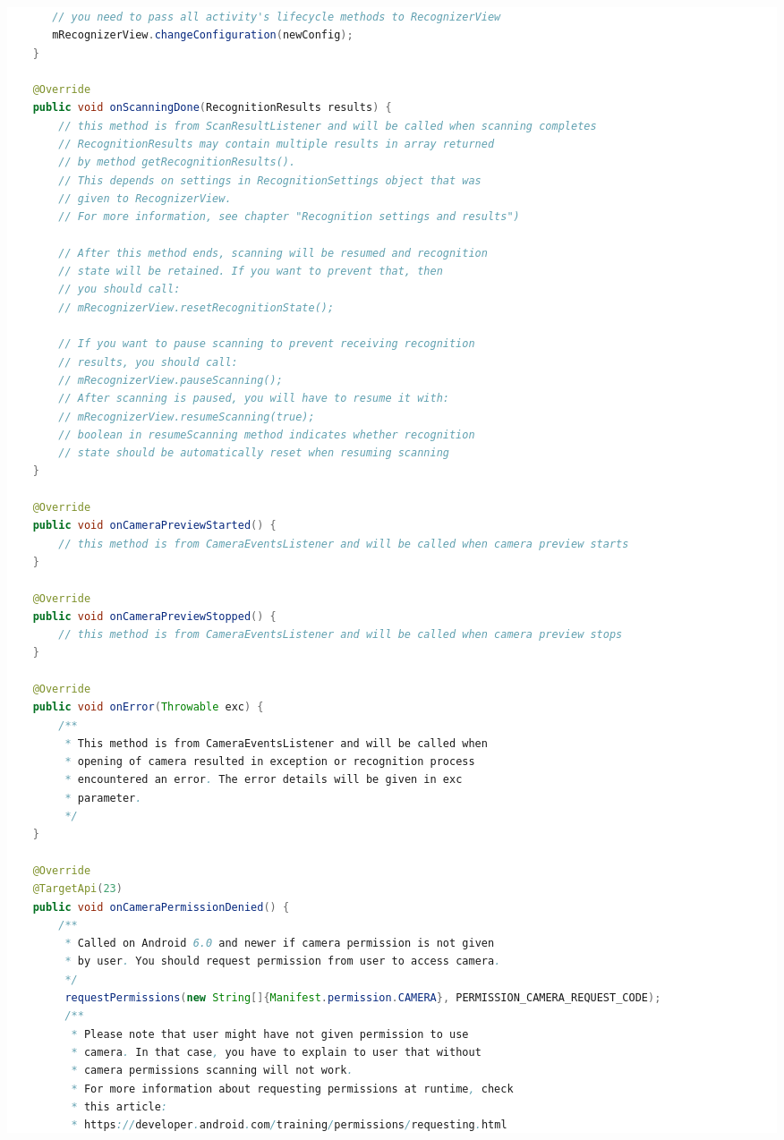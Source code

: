 ```java
	   // you need to pass all activity's lifecycle methods to RecognizerView
	   mRecognizerView.changeConfiguration(newConfig);
	}
		
    @Override
    public void onScanningDone(RecognitionResults results) {
    	// this method is from ScanResultListener and will be called when scanning completes
    	// RecognitionResults may contain multiple results in array returned
    	// by method getRecognitionResults().
    	// This depends on settings in RecognitionSettings object that was
    	// given to RecognizerView.
    	// For more information, see chapter "Recognition settings and results")
    	
    	// After this method ends, scanning will be resumed and recognition
    	// state will be retained. If you want to prevent that, then
    	// you should call:
    	// mRecognizerView.resetRecognitionState();

		// If you want to pause scanning to prevent receiving recognition
		// results, you should call:
		// mRecognizerView.pauseScanning();
		// After scanning is paused, you will have to resume it with:
		// mRecognizerView.resumeScanning(true);
		// boolean in resumeScanning method indicates whether recognition
		// state should be automatically reset when resuming scanning
    }
    
    @Override
    public void onCameraPreviewStarted() {
        // this method is from CameraEventsListener and will be called when camera preview starts
    }
    
    @Override
    public void onCameraPreviewStopped() {
        // this method is from CameraEventsListener and will be called when camera preview stops
    }

    @Override
    public void onError(Throwable exc) {
        /** 
         * This method is from CameraEventsListener and will be called when 
         * opening of camera resulted in exception or recognition process
         * encountered an error. The error details will be given in exc
         * parameter.
         */
    }
    
    @Override
    @TargetApi(23)
    public void onCameraPermissionDenied() {
    	/**
    	 * Called on Android 6.0 and newer if camera permission is not given
    	 * by user. You should request permission from user to access camera.
    	 */
    	 requestPermissions(new String[]{Manifest.permission.CAMERA}, PERMISSION_CAMERA_REQUEST_CODE);
    	 /**
    	  * Please note that user might have not given permission to use 
    	  * camera. In that case, you have to explain to user that without
    	  * camera permissions scanning will not work.
    	  * For more information about requesting permissions at runtime, check
    	  * this article:
    	  * https://developer.android.com/training/permissions/requesting.html
```